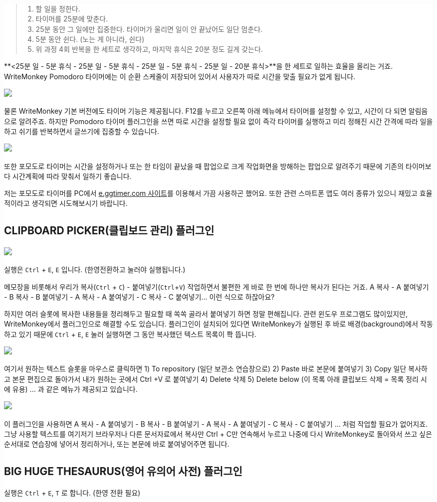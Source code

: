 > 1. 할 일을 정한다.
> 2. 타이머를 25분에 맞춘다.
> 3. 25분 동안 그 일에만 집중한다. 타이머가 울리면 일이 안 끝났어도 일단 멈춘다.
> 4. 5분 동안 쉰다. (노는 게 아니라, 쉰다)
> 5. 위 과정 4회 반복을 한 세트로 생각하고, 마지막 휴식은 20분 정도 길게 갖는다.

**<25분 일 - 5분 휴식 - 25분 일 - 5분 휴식 - 25분 일 - 5분 휴식 - 25분 일 - 20분 휴식>**을 한 세트로 일하는 효율을 올리는 거죠. WriteMonkey Pomodoro 타이머에는 이 순환 스케줄이 저장되어 있어서 사용자가 따로 시간을 맞출 필요가 없게 됩니다.

![](http://farm8.staticflickr.com/7358/9959504844_e2b3d241e7_n.jpg)

물론 WriteMonkey 기본 버전에도 타이머 기능은 제공됩니다. F12를 누르고 오른쪽 아래 메뉴에서 타이머를 설정할 수 있고, 시간이 다 되면 알림음으로 알려주죠. 하지만 Pomodoro 타이머 플러그인을 쓰면 따로 시간을 설정할 필요 없이 즉각 타이머를 실행하고 미리 정해진 시간 간격에 따라 일을 하고 쉬기를 반복하면서 글쓰기에 집중할 수 있습니다. 

![](http://farm3.staticflickr.com/2864/9959477455_ae1d9074b0.jpg)

또한 포모도로 타이머는 시간을 설정하거나 또는 한 타임이 끝났을 때 팝업으로 크게 작업화면을 방해하는 팝업으로 알려주기 때문에 기존의 타이머보다 시간계획에 따라 맞춰서 일하기 좋습니다.

저는 포모도로 타이머를 PC에서 [e.ggtimer.com 사이트](http://e.ggtimer.com/pomodoro)를 이용해서 가끔 사용하곤 했어요. 또한 관련 스마트폰 앱도 여러 종류가 있으니 재밌고 효율적이라고 생각되면 시도해보시기 바랍니다.


## CLIPBOARD PICKER(클립보드 관리) 플러그인

![](http://farm4.staticflickr.com/3734/9959525576_3445e6264a_m.jpg)

실행은 `Ctrl` + `E`, `E` 입니다. (한영전환하고 눌러야 실행됩니다.)

메모장을 비롯해서 우리가 복사(`Ctrl` + `C`) - 붙여넣기(`Ctrl`+`V`) 작업하면서 불편한 게 바로 한 번에 하나만 복사가 된다는 거죠. A 복사 - A 붙여넣기 - B 복사 - B 붙여넣기 - A 복사 - A 붙여넣기 - C 복사 - C  붙여넣기... 이런 식으로 하잖아요?

하지만 여러 슬롯에 복사한 내용들을 정리해두고 필요할 때 쏙쏙 골라서 붙여넣기 하면 정말 편해집니다. 관련 윈도우 프로그램도 많이있지만, WriteMonkey에서 플러그인으로 해결할 수도 있습니다. 플러그인이 설치되어 있다면 WriteMonkey가 실행된 후 바로 배경(background)에서 작동하고 있기 때문에 `Ctrl` + `E`, `E` 눌러 실행하면 그 동안 복사했던 텍스트 목록이 쫙 뜹니다.

![](http://farm4.staticflickr.com/3718/9959527006_06fb818b7d_z.jpg)

여기서 원하는 텍스트 슬롯을 마우스로 클릭하면 1) To repository (일단 보관소 연습장으로) 2) Paste 바로 본문에 붙여넣기 3) Copy 일단 복사하고 본문 편집으로 돌아가서 내가 원하는 곳에서 Ctrl +V 로 붙여넣기 4) Delete  삭제 5) Delete below (이 목록 아래 클립보드 삭제 = 목록 정리 시에 유용) ... 과 같은 메뉴가 제공되고 있습니다.

![](http://farm6.staticflickr.com/5491/9959506504_093155a0a1.jpg)

이 플러그인을 사용하면  A 복사 - A 붙여넣기 - B 복사 - B 붙여넣기 - A 복사 - A 붙여넣기 - C 복사 - C 붙여넣기 ... 처럼 작업할 필요가 없어지죠. 그냥 사용할 텍스트를 여기저기 브라우저나 다른 문서자료에서 복사만 Ctrl + C만 연속해서 누르고 나중에 다시 WriteMonkey로 돌아와서 쓰고 싶은 순서대로 연습장에 넣어서 정리하거나, 또는 본문에 바로 붙여넣어주면 됩니다.




## BIG HUGE THESAURUS(영어 유의어 사전) 플러그인

실행은 `Ctrl` + `E`, `T` 로 합니다. (한영 전환 필요)
